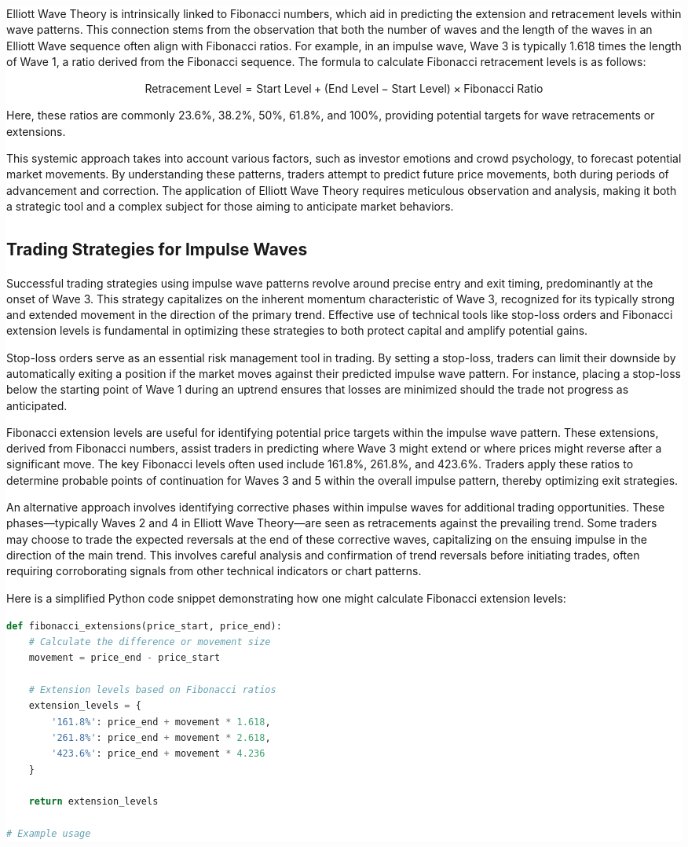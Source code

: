 Elliott Wave Theory is intrinsically linked to Fibonacci numbers, which aid in predicting the extension and retracement levels within wave patterns. This connection stems from the observation that both the number of waves and the length of the waves in an Elliott Wave sequence often align with Fibonacci ratios. For example, in an impulse wave, Wave 3 is typically 1.618 times the length of Wave 1, a ratio derived from the Fibonacci sequence. The formula to calculate Fibonacci retracement levels is as follows:

$$
\text{Retracement Level} = \text{Start Level} + (\text{End Level} - \text{Start Level}) \times \text{Fibonacci Ratio}
$$

Here, these ratios are commonly 23.6%, 38.2%, 50%, 61.8%, and 100%, providing potential targets for wave retracements or extensions.

This systemic approach takes into account various factors, such as investor emotions and crowd psychology, to forecast potential market movements. By understanding these patterns, traders attempt to predict future price movements, both during periods of advancement and correction. The application of Elliott Wave Theory requires meticulous observation and analysis, making it both a strategic tool and a complex subject for those aiming to anticipate market behaviors.

## Trading Strategies for Impulse Waves

Successful trading strategies using impulse wave patterns revolve around precise entry and exit timing, predominantly at the onset of Wave 3. This strategy capitalizes on the inherent momentum characteristic of Wave 3, recognized for its typically strong and extended movement in the direction of the primary trend. Effective use of technical tools like stop-loss orders and Fibonacci extension levels is fundamental in optimizing these strategies to both protect capital and amplify potential gains.

Stop-loss orders serve as an essential risk management tool in trading. By setting a stop-loss, traders can limit their downside by automatically exiting a position if the market moves against their predicted impulse wave pattern. For instance, placing a stop-loss below the starting point of Wave 1 during an uptrend ensures that losses are minimized should the trade not progress as anticipated.

Fibonacci extension levels are useful for identifying potential price targets within the impulse wave pattern. These extensions, derived from Fibonacci numbers, assist traders in predicting where Wave 3 might extend or where prices might reverse after a significant move. The key Fibonacci levels often used include 161.8%, 261.8%, and 423.6%. Traders apply these ratios to determine probable points of continuation for Waves 3 and 5 within the overall impulse pattern, thereby optimizing exit strategies.

An alternative approach involves identifying corrective phases within impulse waves for additional trading opportunities. These phases—typically Waves 2 and 4 in Elliott Wave Theory—are seen as retracements against the prevailing trend. Some traders may choose to trade the expected reversals at the end of these corrective waves, capitalizing on the ensuing impulse in the direction of the main trend. This involves careful analysis and confirmation of trend reversals before initiating trades, often requiring corroborating signals from other technical indicators or chart patterns.

Here is a simplified Python code snippet demonstrating how one might calculate Fibonacci extension levels:

```python
def fibonacci_extensions(price_start, price_end):
    # Calculate the difference or movement size
    movement = price_end - price_start

    # Extension levels based on Fibonacci ratios
    extension_levels = {
        '161.8%': price_end + movement * 1.618,
        '261.8%': price_end + movement * 2.618,
        '423.6%': price_end + movement * 4.236
    }

    return extension_levels

# Example usage
```